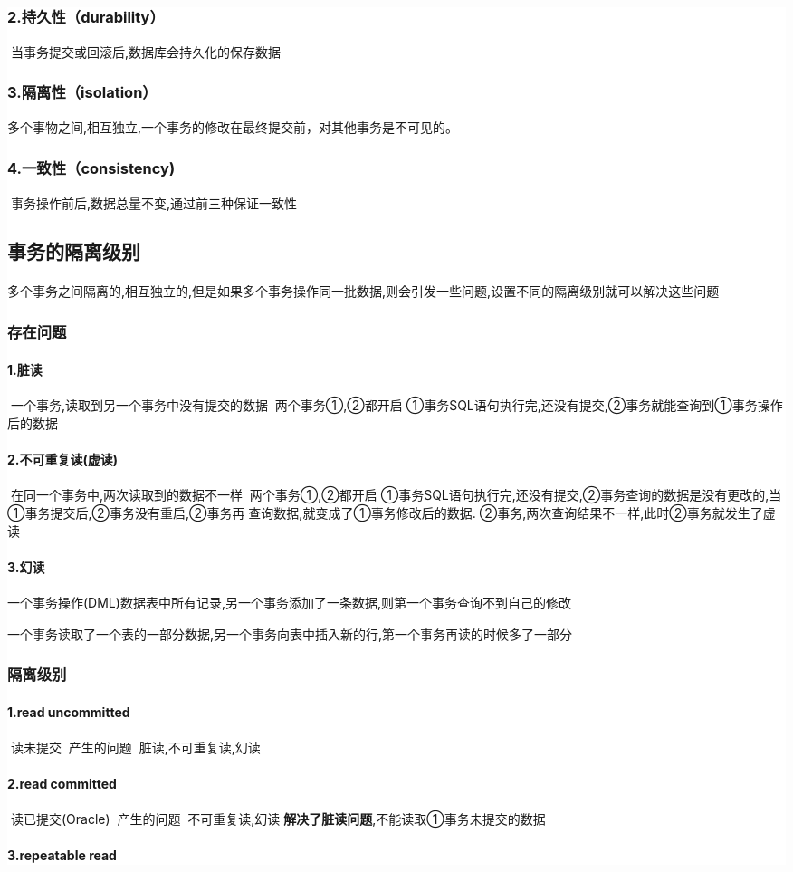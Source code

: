 ### 2.持久性（durability）

​									当事务提交或回滚后,数据库会持久化的保存数据

### 3.隔离性（isolation）

​									多个事物之间,相互独立,一个事务的修改在最终提交前，对其他事务是不可见的。

### 4.一致性（consistency)

​									事务操作前后,数据总量不变,通过前三种保证一致性



## 事务的隔离级别

​				多个事务之间隔离的,相互独立的,但是如果多个事务操作同一批数据,则会引发一些问题,设置不同的隔离级别就可以解决这些问题

### 存在问题

#### 1.脏读

​									一个事务,读取到另一个事务中没有提交的数据
​											两个事务①,②都开启
​											①事务SQL语句执行完,还没有提交,②事务就能查询到①事务操作后的数据

#### 2.不可重复读(虚读)

​									在同一个事务中,两次读取到的数据不一样
​											两个事务①,②都开启
​											①事务SQL语句执行完,还没有提交,②事务查询的数据是没有更改的,当①事务提交后,②事务没有重启,②事务再									查询数据,就变成了①事务修改后的数据.
​											②事务,两次查询结果不一样,此时②事务就发生了虚读

#### 3.幻读

​									一个事务操作(DML)数据表中所有记录,另一个事务添加了一条数据,则第一个事务查询不到自己的修改

​									一个事务读取了一个表的一部分数据,另一个事务向表中插入新的行,第一个事务再读的时候多了一部分

### 隔离级别

#### 1.read uncommitted

​									读未提交
​									产生的问题
​										脏读,不可重复读,幻读

#### 2.read committed

​									读已提交(Oracle)
​									产生的问题
​										不可重复读,幻读
​										**解决了脏读问题**,不能读取①事务未提交的数据

#### 3.repeatable read
